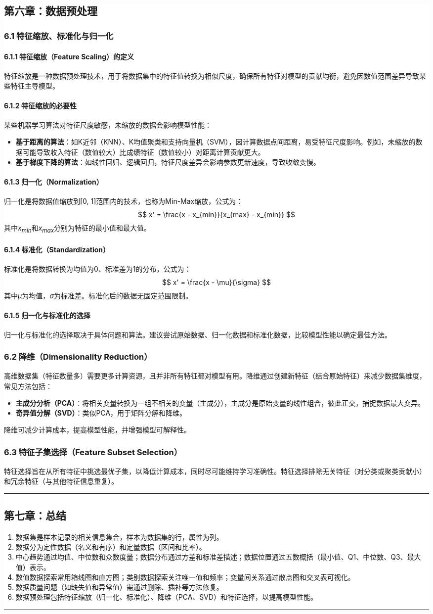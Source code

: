 
## 第六章：数据预处理

### 6.1 特征缩放、标准化与归一化
#### 6.1.1 特征缩放（Feature Scaling）的定义
特征缩放是一种数据预处理技术，用于将数据集中的特征值转换为相似尺度，确保所有特征对模型的贡献均衡，避免因数值范围差异导致某些特征主导模型。

#### 6.1.2 特征缩放的必要性
某些机器学习算法对特征尺度敏感，未缩放的数据会影响模型性能：
- **基于距离的算法**：如K近邻（KNN）、K均值聚类和支持向量机（SVM），因计算数据点间距离，易受特征尺度影响。例如，未缩放的数据可能导致收入特征（数值较大）比成绩特征（数值较小）对距离计算贡献更大。
- **基于梯度下降的算法**：如线性回归、逻辑回归，特征尺度差异会影响参数更新速度，导致收敛变慢。

#### 6.1.3 归一化（Normalization）
归一化是将数据值缩放到[0, 1]范围内的技术，也称为Min-Max缩放，公式为：
$$
x' = \frac{x - x_{min}}{x_{max} - x_{min}}
$$
其中$x_{min}$和$x_{max}$分别为特征的最小值和最大值。

#### 6.1.4 标准化（Standardization）
标准化是将数据转换为均值为0、标准差为1的分布，公式为：
$$
x' = \frac{x - \mu}{\sigma}
$$
其中$\mu$为均值，$\sigma$为标准差。标准化后的数据无固定范围限制。

#### 6.1.5 归一化与标准化的选择
归一化与标准化的选择取决于具体问题和算法。建议尝试原始数据、归一化数据和标准化数据，比较模型性能以确定最佳方法。

### 6.2 降维（Dimensionality Reduction）
高维数据集（特征数量多）需要更多计算资源，且并非所有特征都对模型有用。降维通过创建新特征（结合原始特征）来减少数据集维度，常见方法包括：
- **主成分分析（PCA）**：将相关变量转换为一组不相关的变量（主成分），主成分是原始变量的线性组合，彼此正交，捕捉数据最大变异。
- **奇异值分解（SVD）**：类似PCA，用于矩阵分解和降维。

降维可减少计算成本，提高模型性能，并增强模型可解释性。

### 6.3 特征子集选择（Feature Subset Selection）
特征选择旨在从所有特征中挑选最优子集，以降低计算成本，同时尽可能维持学习准确性。特征选择排除无关特征（对分类或聚类贡献小）和冗余特征（与其他特征信息重复）。

---

## 第七章：总结
1. 数据集是样本记录的相关信息集合，样本为数据集的行，属性为列。
2. 数据分为定性数据（名义和有序）和定量数据（区间和比率）。
3. 中心趋势通过均值、中位数和众数度量；数据分布通过方差和标准差描述；数据位置通过五数概括（最小值、Q1、中位数、Q3、最大值）表示。
4. 数值数据探索常用箱线图和直方图；类别数据探索关注唯一值和频率；变量间关系通过散点图和交叉表可视化。
5. 数据质量问题（如缺失值和异常值）需通过删除、插补等方法修复。
6. 数据预处理包括特征缩放（归一化、标准化）、降维（PCA、SVD）和特征选择，以提高模型性能。

---